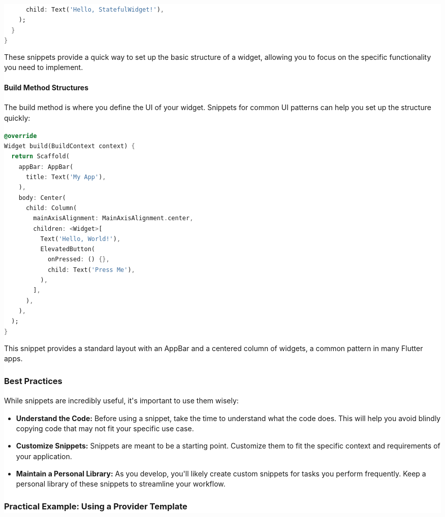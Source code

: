 ```dart
      child: Text('Hello, StatefulWidget!'),
    );
  }
}
```

These snippets provide a quick way to set up the basic structure of a widget, allowing you to focus on the specific functionality you need to implement.

#### Build Method Structures

The build method is where you define the UI of your widget. Snippets for common UI patterns can help you set up the structure quickly:

```dart
@override
Widget build(BuildContext context) {
  return Scaffold(
    appBar: AppBar(
      title: Text('My App'),
    ),
    body: Center(
      child: Column(
        mainAxisAlignment: MainAxisAlignment.center,
        children: <Widget>[
          Text('Hello, World!'),
          ElevatedButton(
            onPressed: () {},
            child: Text('Press Me'),
          ),
        ],
      ),
    ),
  );
}
```

This snippet provides a standard layout with an AppBar and a centered column of widgets, a common pattern in many Flutter apps.

### Best Practices

While snippets are incredibly useful, it's important to use them wisely:

- **Understand the Code:** Before using a snippet, take the time to understand what the code does. This will help you avoid blindly copying code that may not fit your specific use case.

- **Customize Snippets:** Snippets are meant to be a starting point. Customize them to fit the specific context and requirements of your application.

- **Maintain a Personal Library:** As you develop, you'll likely create custom snippets for tasks you perform frequently. Keep a personal library of these snippets to streamline your workflow.

### Practical Example: Using a Provider Template
